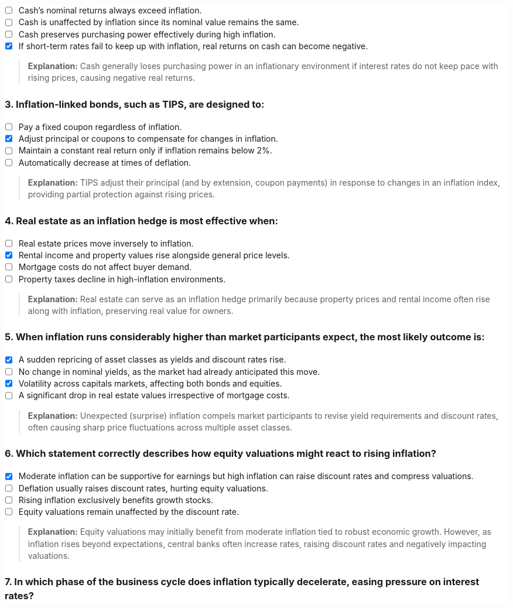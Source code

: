 - [ ] Cash’s nominal returns always exceed inflation.
- [ ] Cash is unaffected by inflation since its nominal value remains the same.
- [ ] Cash preserves purchasing power effectively during high inflation.
- [x] If short-term rates fail to keep up with inflation, real returns on cash can become negative.

> **Explanation:** Cash generally loses purchasing power in an inflationary environment if interest rates do not keep pace with rising prices, causing negative real returns.

### 3. Inflation-linked bonds, such as TIPS, are designed to:

- [ ] Pay a fixed coupon regardless of inflation.
- [x] Adjust principal or coupons to compensate for changes in inflation.
- [ ] Maintain a constant real return only if inflation remains below 2%.
- [ ] Automatically decrease at times of deflation.

> **Explanation:** TIPS adjust their principal (and by extension, coupon payments) in response to changes in an inflation index, providing partial protection against rising prices.

### 4. Real estate as an inflation hedge is most effective when:

- [ ] Real estate prices move inversely to inflation.
- [x] Rental income and property values rise alongside general price levels.
- [ ] Mortgage costs do not affect buyer demand.
- [ ] Property taxes decline in high-inflation environments.

> **Explanation:** Real estate can serve as an inflation hedge primarily because property prices and rental income often rise along with inflation, preserving real value for owners.

### 5. When inflation runs considerably higher than market participants expect, the most likely outcome is:

- [x] A sudden repricing of asset classes as yields and discount rates rise.
- [ ] No change in nominal yields, as the market had already anticipated this move.
- [x] Volatility across capitals markets, affecting both bonds and equities.
- [ ] A significant drop in real estate values irrespective of mortgage costs.

> **Explanation:** Unexpected (surprise) inflation compels market participants to revise yield requirements and discount rates, often causing sharp price fluctuations across multiple asset classes.

### 6. Which statement correctly describes how equity valuations might react to rising inflation?

- [x] Moderate inflation can be supportive for earnings but high inflation can raise discount rates and compress valuations.
- [ ] Deflation usually raises discount rates, hurting equity valuations.
- [ ] Rising inflation exclusively benefits growth stocks.
- [ ] Equity valuations remain unaffected by the discount rate.

> **Explanation:** Equity valuations may initially benefit from moderate inflation tied to robust economic growth. However, as inflation rises beyond expectations, central banks often increase rates, raising discount rates and negatively impacting valuations.

### 7. In which phase of the business cycle does inflation typically decelerate, easing pressure on interest rates?

